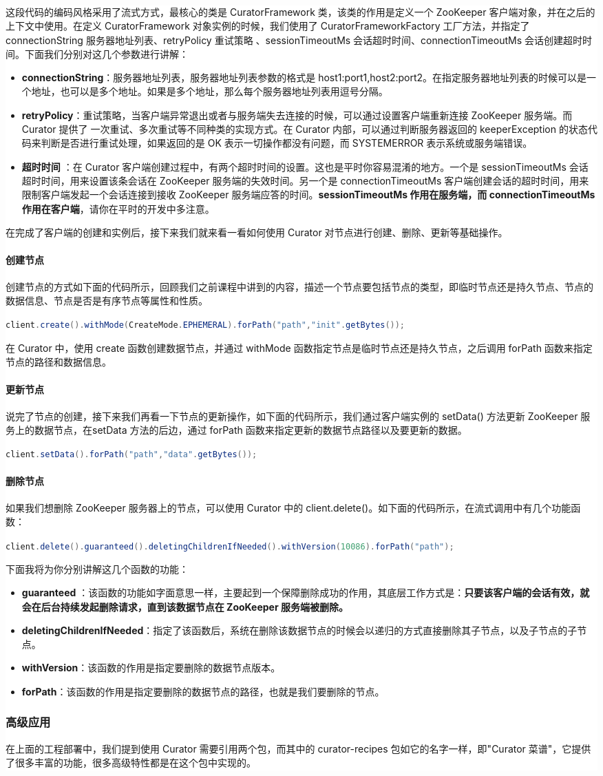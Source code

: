 这段代码的编码风格采用了流式方式，最核心的类是 CuratorFramework 类，该类的作用是定义一个 ZooKeeper 客户端对象，并在之后的上下文中使用。在定义 CuratorFramework 对象实例的时候，我们使用了 CuratorFrameworkFactory 工厂方法，并指定了 connectionString 服务器地址列表、retryPolicy 重试策略 、sessionTimeoutMs 会话超时时间、connectionTimeoutMs 会话创建超时时间。下面我们分别对这几个参数进行讲解：

* **connectionString**：服务器地址列表，服务器地址列表参数的格式是 host1:port1,host2:port2。在指定服务器地址列表的时候可以是一个地址，也可以是多个地址。如果是多个地址，那么每个服务器地址列表用逗号分隔。

* **retryPolicy**：重试策略，当客户端异常退出或者与服务端失去连接的时候，可以通过设置客户端重新连接 ZooKeeper 服务端。而 Curator 提供了 一次重试、多次重试等不同种类的实现方式。在 Curator 内部，可以通过判断服务器返回的 keeperException 的状态代码来判断是否进行重试处理，如果返回的是 OK 表示一切操作都没有问题，而 SYSTEMERROR 表示系统或服务端错误。

* **超时时间** ：在 Curator 客户端创建过程中，有两个超时时间的设置。这也是平时你容易混淆的地方。一个是 sessionTimeoutMs 会话超时时间，用来设置该条会话在 ZooKeeper 服务端的失效时间。另一个是 connectionTimeoutMs 客户端创建会话的超时时间，用来限制客户端发起一个会话连接到接收 ZooKeeper 服务端应答的时间。**sessionTimeoutMs 作用在服务端，而 connectionTimeoutMs 作用在客户端**，请你在平时的开发中多注意。

在完成了客户端的创建和实例后，接下来我们就来看一看如何使用 Curator 对节点进行创建、删除、更新等基础操作。

#### 创建节点

创建节点的方式如下面的代码所示，回顾我们之前课程中讲到的内容，描述一个节点要包括节点的类型，即临时节点还是持久节点、节点的数据信息、节点是否是有序节点等属性和性质。

```java
client.create().withMode(CreateMode.EPHEMERAL).forPath("path","init".getBytes());
```

在 Curator 中，使用 create 函数创建数据节点，并通过 withMode 函数指定节点是临时节点还是持久节点，之后调用 forPath 函数来指定节点的路径和数据信息。

#### 更新节点

说完了节点的创建，接下来我们再看一下节点的更新操作，如下面的代码所示，我们通过客户端实例的 setData() 方法更新 ZooKeeper 服务上的数据节点，在setData 方法的后边，通过 forPath 函数来指定更新的数据节点路径以及要更新的数据。

```java
client.setData().forPath("path","data".getBytes());
```

#### 删除节点

如果我们想删除 ZooKeeper 服务器上的节点，可以使用 Curator 中的 client.delete()。如下面的代码所示，在流式调用中有几个功能函数：

```java
client.delete().guaranteed().deletingChildrenIfNeeded().withVersion(10086).forPath("path");
```

下面我将为你分别讲解这几个函数的功能：

* **guaranteed** ：该函数的功能如字面意思一样，主要起到一个保障删除成功的作用，其底层工作方式是：**只要该客户端的会话有效，就会在后台持续发起删除请求，直到该数据节点在 ZooKeeper 服务端被删除。**

* **deletingChildrenIfNeeded**：指定了该函数后，系统在删除该数据节点的时候会以递归的方式直接删除其子节点，以及子节点的子节点。

* **withVersion**：该函数的作用是指定要删除的数据节点版本。

* **forPath**：该函数的作用是指定要删除的数据节点的路径，也就是我们要删除的节点。

### 高级应用

在上面的工程部署中，我们提到使用 Curator 需要引用两个包，而其中的 curator-recipes 包如它的名字一样，即"Curator 菜谱"，它提供了很多丰富的功能，很多高级特性都是在这个包中实现的。
